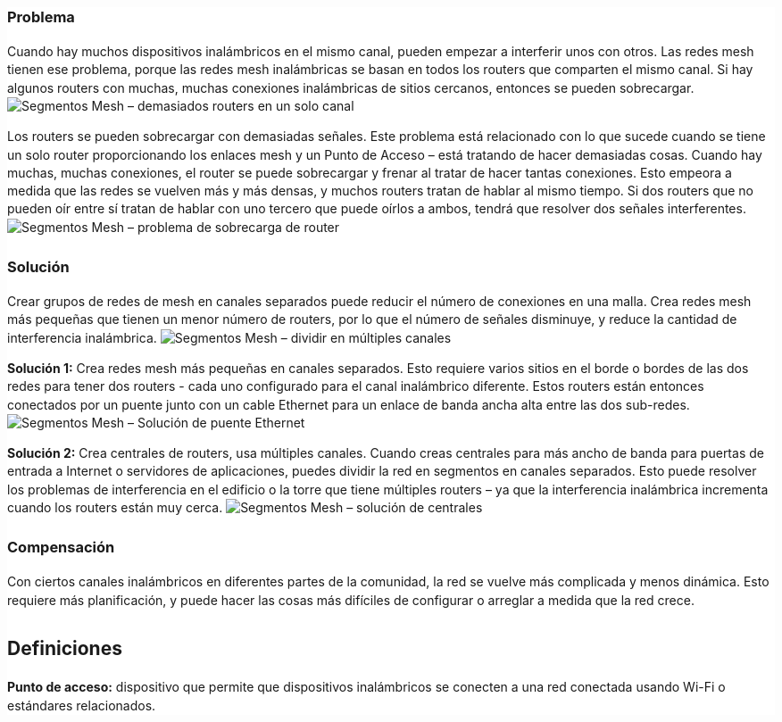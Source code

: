 ### Problema

Cuando hay muchos dispositivos inalámbricos en el mismo canal, pueden empezar a interferir unos con otros. Las redes mesh tienen ese problema, porque las redes mesh inalámbricas se basan en todos los routers que comparten el mismo canal. Si hay algunos routers con muchas, muchas conexiones inalámbricas de sitios cercanos, entonces se pueden sobrecargar.
![Segmentos Mesh – demasiados routers en un solo canal](/files/Mesh-segments-too-many-single-channel.png)


Los routers se pueden sobrecargar con demasiadas señales. Este problema está relacionado con lo que sucede cuando se tiene un solo router proporcionando los enlaces mesh y un Punto de Acceso – está tratando de hacer demasiadas cosas. Cuando hay muchas, muchas conexiones, el router se puede sobrecargar y frenar al tratar de hacer tantas conexiones. Esto empeora a medida que las redes se vuelven más y más densas, y muchos routers tratan de hablar al mismo tiempo. Si dos routers que no pueden oír entre sí tratan de hablar con uno tercero que puede oírlos a ambos, tendrá que resolver dos señales interferentes.
![Segmentos Mesh – problema de sobrecarga de router](/files/Mesh-segments-hidden-node-problem.png)



### Solución
Crear  grupos de redes de mesh en canales separados puede reducir el número de conexiones en una malla. Crea redes mesh más pequeñas que tienen un menor número de routers, por lo que el número de señales disminuye, y reduce la cantidad de interferencia inalámbrica.
![Segmentos Mesh – dividir en múltiples canales](/files/Mesh-segments-split-multiple-channels.png)


**Solución 1:** Crea redes mesh más pequeñas en canales separados. Esto requiere varios sitios en el borde o bordes de las dos redes para tener dos routers - cada uno configurado para el canal inalámbrico diferente. Estos routers están entonces conectados por un puente junto con un cable Ethernet para un enlace de banda ancha alta entre las dos sub-redes.
![Segmentos Mesh – Solución de puente Ethernet](/files/Mesh-segments-separate-channel-Ethernet-bridge-solution.png)


**Solución 2:** Crea centrales de routers, usa múltiples canales. Cuando creas centrales para más ancho de banda para puertas de entrada a Internet o servidores de aplicaciones, puedes dividir la red en segmentos en canales separados. Esto puede resolver los problemas de interferencia en el edificio o la torre que tiene múltiples routers – ya que la interferencia inalámbrica incrementa cuando los routers están muy cerca.
![Segmentos Mesh – solución de centrales](/files/Mesh-segments-separate-channel-hub-solution.png)


### Compensación

Con ciertos canales inalámbricos en diferentes partes de la comunidad, la red se vuelve más complicada y menos dinámica. Esto requiere más planificación, y puede hacer las cosas más difíciles de configurar o arreglar a medida que la red crece.


## Definiciones

**Punto de acceso:** dispositivo que permite que dispositivos inalámbricos se conecten a una red conectada usando Wi-Fi o estándares relacionados.
